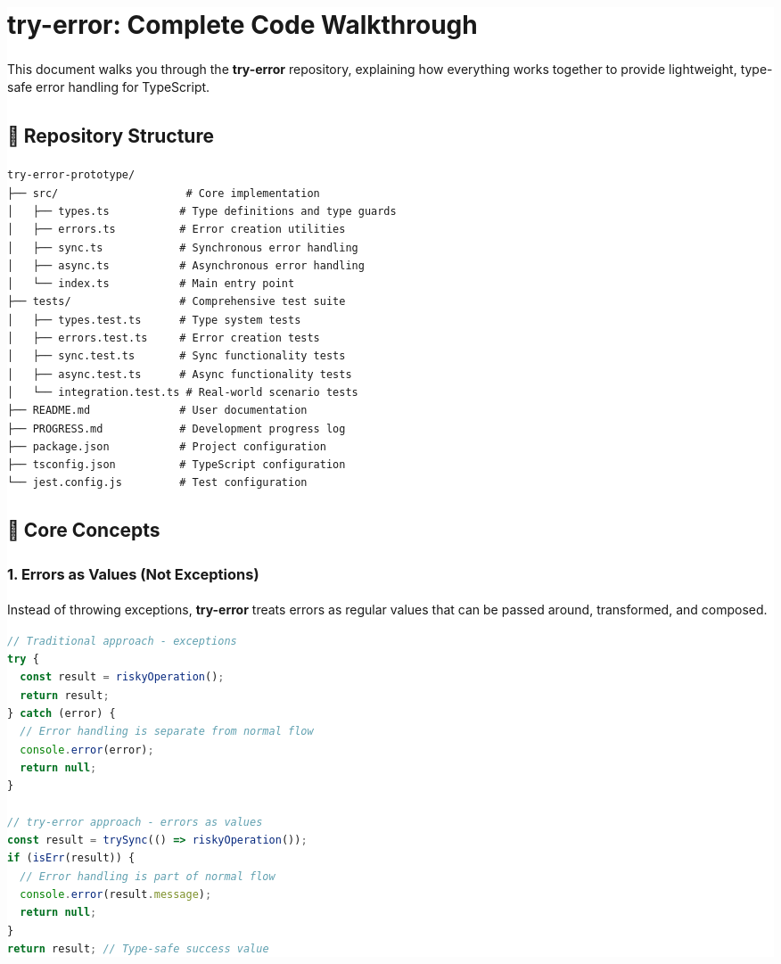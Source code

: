 # try-error: Complete Code Walkthrough

This document walks you through the **try-error** repository, explaining how everything works together to provide lightweight, type-safe error handling for TypeScript.

## 📁 Repository Structure

```
try-error-prototype/
├── src/                    # Core implementation
│   ├── types.ts           # Type definitions and type guards
│   ├── errors.ts          # Error creation utilities
│   ├── sync.ts            # Synchronous error handling
│   ├── async.ts           # Asynchronous error handling
│   └── index.ts           # Main entry point
├── tests/                 # Comprehensive test suite
│   ├── types.test.ts      # Type system tests
│   ├── errors.test.ts     # Error creation tests
│   ├── sync.test.ts       # Sync functionality tests
│   ├── async.test.ts      # Async functionality tests
│   └── integration.test.ts # Real-world scenario tests
├── README.md              # User documentation
├── PROGRESS.md            # Development progress log
├── package.json           # Project configuration
├── tsconfig.json          # TypeScript configuration
└── jest.config.js         # Test configuration
```

## 🧠 Core Concepts

### 1. Errors as Values (Not Exceptions)

Instead of throwing exceptions, **try-error** treats errors as regular values that can be passed around, transformed, and composed.

```typescript
// Traditional approach - exceptions
try {
  const result = riskyOperation();
  return result;
} catch (error) {
  // Error handling is separate from normal flow
  console.error(error);
  return null;
}

// try-error approach - errors as values
const result = trySync(() => riskyOperation());
if (isErr(result)) {
  // Error handling is part of normal flow
  console.error(result.message);
  return null;
}
return result; // Type-safe success value
```
